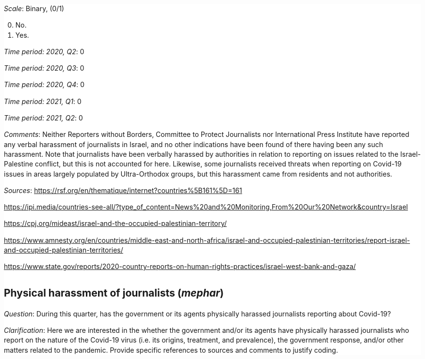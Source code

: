 

*Scale*: Binary, (0/1) 

 0. No. 
 1. Yes.

 
*Time period: 2020, Q2*: 0

 
*Time period: 2020, Q3*: 0

 
*Time period: 2020, Q4*: 0

 
*Time period: 2021, Q1*: 0

 
*Time period: 2021, Q2*: 0

 

*Comments*:
 Neither Reporters without Borders,  Committee to Protect Journalists nor International Press Institute have reported any verbal harassment of journalists in Israel, and no other indications have been found of there having been any such harassment. Note that journalists have been verbally harassed by authorities in relation to reporting on issues related to the Israel-Palestine conflict, but this is not accounted for here. Likewise, some journalists received threats when reporting on Covid-19 issues in areas largely populated by Ultra-Orthodox groups, but this harassment came from residents and not authorities. 

*Sources*:
 https://rsf.org/en/thematique/internet?countries%5B161%5D=161

https://ipi.media/countries-see-all/?type_of_content=News%20and%20Monitoring,From%20Our%20Network&country=Israel


https://cpj.org/mideast/israel-and-the-occupied-palestinian-territory/

https://www.amnesty.org/en/countries/middle-east-and-north-africa/israel-and-occupied-palestinian-territories/report-israel-and-occupied-palestinian-territories/

https://www.state.gov/reports/2020-country-reports-on-human-rights-practices/israel-west-bank-and-gaza/





## Physical harassment of journalists (*mephar*) 

*Question*: During this quarter, has the government or its agents physically harassed journalists reporting about Covid-19?

 

*Clarification*: Here we are interested in the whether the government and/or its agents have physically harassed journalists who report on the nature of the Covid-19 virus (i.e. its origins, treatment, and prevalence), the government response, and/or other matters related to the pandemic. Provide specific references to sources and comments to justify coding.
